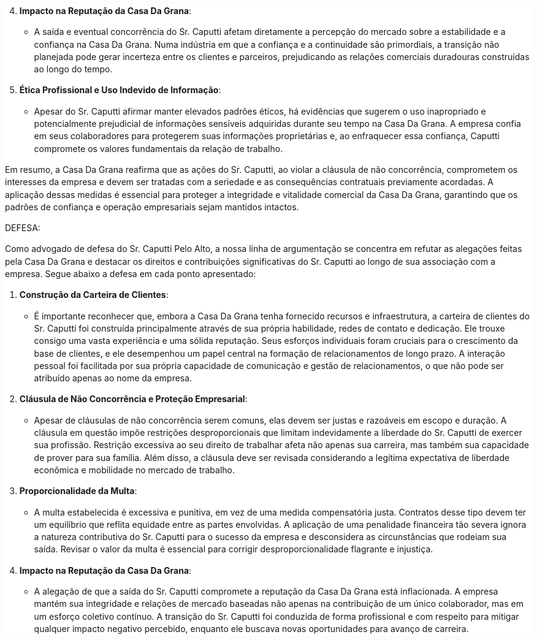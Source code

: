 4. **Impacto na Reputação da Casa Da Grana**:
   - A saída e eventual concorrência do Sr. Caputti afetam diretamente a percepção do mercado sobre a estabilidade e a confiança na Casa Da Grana. Numa indústria em que a confiança e a continuidade são primordiais, a transição não planejada pode gerar incerteza entre os clientes e parceiros, prejudicando as relações comerciais duradouras construídas ao longo do tempo.

5. **Ética Profissional e Uso Indevido de Informação**:
   - Apesar do Sr. Caputti afirmar manter elevados padrões éticos, há evidências que sugerem o uso inapropriado e potencialmente prejudicial de informações sensíveis adquiridas durante seu tempo na Casa Da Grana. A empresa confia em seus colaboradores para protegerem suas informações proprietárias e, ao enfraquecer essa confiança, Caputti compromete os valores fundamentais da relação de trabalho.

Em resumo, a Casa Da Grana reafirma que as ações do Sr. Caputti, ao violar a cláusula de não concorrência, comprometem os interesses da empresa e devem ser tratadas com a seriedade e as consequências contratuais previamente acordadas. A aplicação dessas medidas é essencial para proteger a integridade e vitalidade comercial da Casa Da Grana, garantindo que os padrões de confiança e operação empresariais sejam mantidos intactos.

DEFESA:

Como advogado de defesa do Sr. Caputti Pelo Alto, a nossa linha de argumentação se concentra em refutar as alegações feitas pela Casa Da Grana e destacar os direitos e contribuições significativas do Sr. Caputti ao longo de sua associação com a empresa. Segue abaixo a defesa em cada ponto apresentado:

1. **Construção da Carteira de Clientes**:
   - É importante reconhecer que, embora a Casa Da Grana tenha fornecido recursos e infraestrutura, a carteira de clientes do Sr. Caputti foi construída principalmente através de sua própria habilidade, redes de contato e dedicação. Ele trouxe consigo uma vasta experiência e uma sólida reputação. Seus esforços individuais foram cruciais para o crescimento da base de clientes, e ele desempenhou um papel central na formação de relacionamentos de longo prazo. A interação pessoal foi facilitada por sua própria capacidade de comunicação e gestão de relacionamentos, o que não pode ser atribuído apenas ao nome da empresa.

2. **Cláusula de Não Concorrência e Proteção Empresarial**:
   - Apesar de cláusulas de não concorrência serem comuns, elas devem ser justas e razoáveis em escopo e duração. A cláusula em questão impõe restrições desproporcionais que limitam indevidamente a liberdade do Sr. Caputti de exercer sua profissão. Restrição excessiva ao seu direito de trabalhar afeta não apenas sua carreira, mas também sua capacidade de prover para sua família. Além disso, a cláusula deve ser revisada considerando a legítima expectativa de liberdade econômica e mobilidade no mercado de trabalho.

3. **Proporcionalidade da Multa**:
   - A multa estabelecida é excessiva e punitiva, em vez de uma medida compensatória justa. Contratos desse tipo devem ter um equilíbrio que reflita equidade entre as partes envolvidas. A aplicação de uma penalidade financeira tão severa ignora a natureza contributiva do Sr. Caputti para o sucesso da empresa e desconsidera as circunstâncias que rodeiam sua saída. Revisar o valor da multa é essencial para corrigir desproporcionalidade flagrante e injustiça.

4. **Impacto na Reputação da Casa Da Grana**:
   - A alegação de que a saída do Sr. Caputti compromete a reputação da Casa Da Grana está inflacionada. A empresa mantém sua integridade e relações de mercado baseadas não apenas na contribuição de um único colaborador, mas em um esforço coletivo contínuo. A transição do Sr. Caputti foi conduzida de forma profissional e com respeito para mitigar qualquer impacto negativo percebido, enquanto ele buscava novas oportunidades para avanço de carreira.
